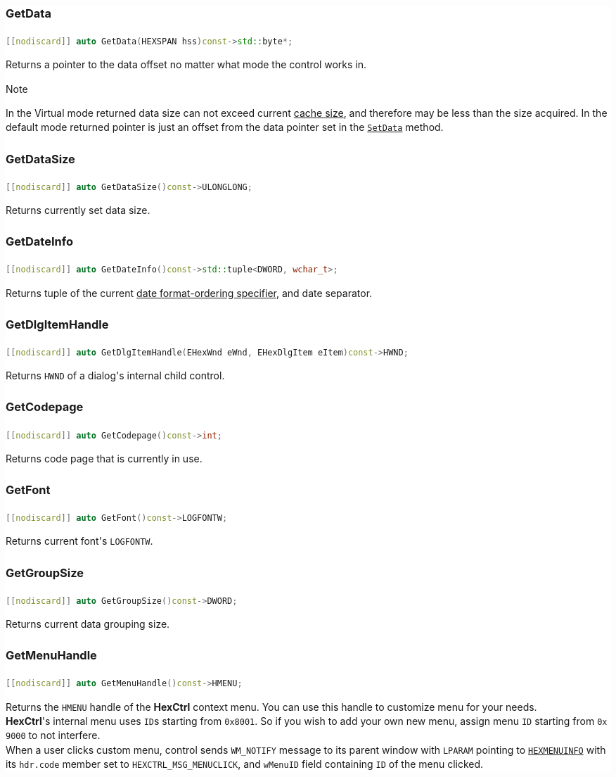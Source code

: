 ### [](#)GetData
```cpp
[[nodiscard]] auto GetData(HEXSPAN hss)const->std::byte*;
```
Returns a pointer to the data offset no matter what mode the control works in.  

> [!NOTE]
In the Virtual mode returned data size can not exceed current [cache size](#getcachesize), and therefore may be less than the size acquired. In the default mode returned pointer is just an offset from the data pointer set in the [`SetData`](#setdata) method.

### [](#)GetDataSize
```cpp
[[nodiscard]] auto GetDataSize()const->ULONGLONG;
```
Returns currently set data size.

### [](#)GetDateInfo
```cpp
[[nodiscard]] auto GetDateInfo()const->std::tuple<DWORD, wchar_t>;
```
Returns tuple of the current [date format-ordering specifier](https://docs.microsoft.com/en-us/windows/win32/intl/locale-idate), and date separator.

### [](#)GetDlgItemHandle
```cpp
[[nodiscard]] auto GetDlgItemHandle(EHexWnd eWnd, EHexDlgItem eItem)const->HWND;
```
Returns `HWND` of a dialog's internal child control.

### [](#)GetCodepage
```cpp
[[nodiscard]] auto GetCodepage()const->int;
```
Returns code page that is currently in use.

### [](#)GetFont
```cpp
[[nodiscard]] auto GetFont()const->LOGFONTW;
```
Returns current font's `LOGFONTW`.

### [](#)GetGroupSize
```cpp
[[nodiscard]] auto GetGroupSize()const->DWORD;
```
Returns current data grouping size.

### [](#)GetMenuHandle
```cpp
[[nodiscard]] auto GetMenuHandle()const->HMENU;
```
Returns the `HMENU` handle of the **HexCtrl** context menu. You can use this handle to customize menu for your needs.  
**HexCtrl**'s internal menu uses `ID`s starting from `0x8001`. So if you wish to add your own new menu, assign menu `ID` starting from `0x9000` to not interfere.  
When a user clicks custom menu, control sends `WM_NOTIFY` message to its parent window with `LPARAM` pointing to [`HEXMENUINFO`](#hexmenuinfo) with its `hdr.code` member set to `HEXCTRL_MSG_MENUCLICK`, and `wMenuID` field containing `ID` of the menu clicked.
